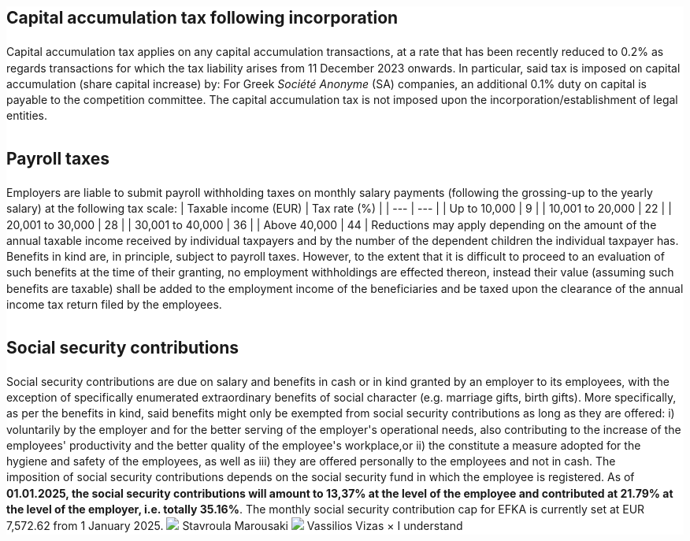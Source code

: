 ## Capital accumulation tax following incorporation
Capital accumulation tax applies on any capital accumulation transactions, at a rate that has been recently reduced to 0.2% as regards transactions for which the tax liability arises from 11 December 2023 onwards. In particular, said tax is imposed on capital accumulation (share capital increase) by:
For Greek *Société Anonyme* (SA) companies, an additional 0.1% duty on capital is payable to the competition committee.
The capital accumulation tax is not imposed upon the incorporation/establishment of legal entities.
## Payroll taxes
Employers are liable to submit payroll withholding taxes on monthly salary payments (following the grossing-up to the yearly salary) at the following tax scale:
| Taxable income (EUR) | Tax rate (%) |
| --- | --- |
| Up to 10,000 | 9 |
| 10,001 to 20,000 | 22 |
| 20,001 to 30,000 | 28 |
| 30,001 to 40,000 | 36 |
| Above 40,000 | 44 |
Reductions may apply depending on the amount of the annual taxable income received by individual taxpayers and by the number of the dependent children the individual taxpayer has.
Benefits in kind are, in principle, subject to payroll taxes. However, to the extent that it is difficult to proceed to an evaluation of such benefits at the time of their granting, no employment withholdings are effected thereon, instead their value (assuming such benefits are taxable) shall be added to the employment income of the beneficiaries and be taxed upon the clearance of the annual income tax return filed by the employees.
## Social security contributions
Social security contributions are due on salary and benefits in cash or in kind granted by an employer to its employees, with the exception of specifically enumerated extraordinary benefits of social character (e.g. marriage gifts, birth gifts). More specifically, as per the benefits in kind, said benefits might only be exempted from social security contributions as long as they are offered:
i) voluntarily by the employer and for the better serving of the employer's operational needs, also contributing to the increase of the employees' productivity and the better quality of the employee's workplace,or
ii) the constitute a measure adopted for the hygiene and safety of the employees, as well as
iii) they are offered personally to the employees and not in cash.
The imposition of social security contributions depends on the social security fund in which the employee is registered.
As of **01.01.2025, the social security contributions will amount to 13,37% at the level of the employee and contributed at 21.79% at the level of the employer, i.e. totally 35.16%**. The monthly social security contribution cap for EFKA is currently set at EUR 7,572.62 from 1 January 2025.
![](-/media/world-wide-tax-summaries/greecestavroula-marousakimarousaki-3jpg20230119085205627.ashx%3Frev=fa3f45baa39c43fba9a945e50e35443f&revision=fa3f45ba-a39c-43fb-a9a9-45e50e35443f&hash=C29134ADD744403F45403B1ECC7D615A9068B8E0)
Stavroula Marousaki
![](-/media/world-wide-tax-summaries/greecevassilios-vizasgreece--vassilios-vizaspng20200701142139395.ashx%3Frev=db329488eb3d4e65a5fdccade3ba1912&revision=db329488-eb3d-4e65-a5fd-ccade3ba1912&hash=66B2D2D7C5DCD7D18CB843FA1B4BD714090AB30D)
Vassilios Vizas
×
I understand
